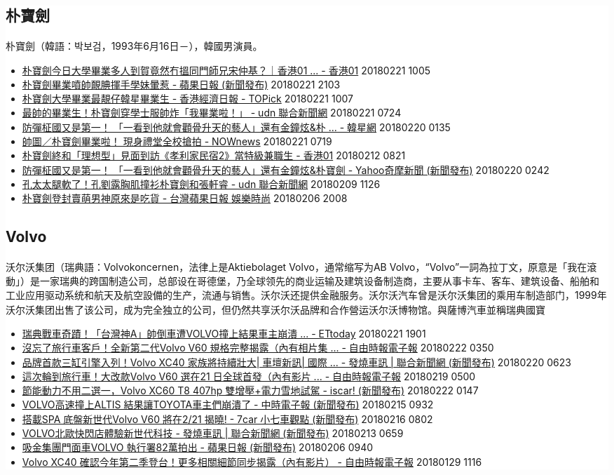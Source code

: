 ## 朴寶劍

朴寶劍（韓語：박보검，1993年6月16日－），韓國男演員。
- [朴寶劍今日大學畢業多人到賀竟然冇搵同門師兄宋仲基？｜香港01 ... - 香港01](https://www.hk01.com/%E9%9F%93%E8%BF%B7/161707/%E6%9C%B4%E5%AF%B6%E5%8A%8D%E4%BB%8A%E6%97%A5%E5%A4%A7%E5%AD%B8%E7%95%A2%E6%A5%AD%E5%A4%9A%E4%BA%BA%E5%88%B0%E8%B3%80-%E7%AB%9F%E7%84%B6%E5%86%87%E6%90%B5%E5%90%8C%E9%96%80%E5%B8%AB%E5%85%84%E5%AE%8B%E4%BB%B2%E5%9F%BA- "朴寶劍今日大學畢業多人到賀竟然冇搵同門師兄宋仲基？｜香港01 ... - 香港01") 20180221 1005
- [朴寶劍畢業噴帥靦腆揮手學妹暈惹 - 蘋果日報 (新聞發布)](https://tw.appledaily.com/headline/daily/20180222/37939091 "朴寶劍畢業噴帥靦腆揮手學妹暈惹 - 蘋果日報 (新聞發布)") 20180221 2103
- [朴寶劍大學畢業最靚仔韓星畢業生 - 香港經濟日報 - TOPick](https://topick.hket.com/article/2015051/%E6%9C%B4%E5%AF%B6%E5%8A%8D%E5%A4%A7%E5%AD%B8%E7%95%A2%E6%A5%AD%E3%80%80%E6%9C%80%E9%9D%9A%E4%BB%94%E9%9F%93%E6%98%9F%E7%95%A2%E6%A5%AD%E7%94%9F "朴寶劍大學畢業最靚仔韓星畢業生 - 香港經濟日報 - TOPick") 20180221 1007
- [最帥的畢業生！朴寶劍穿學士服帥炸「我畢業啦！」 - udn 聯合新聞網](https://stars.udn.com/star/story/10090/2992658?from=udn-ch1_breaknews-1-cate8-news "最帥的畢業生！朴寶劍穿學士服帥炸「我畢業啦！」 - udn 聯合新聞網") 20180221 0724
- [防彈柾國又是第一！ 「一看到他就會顴骨升天的藝人」還有金鐘炫&朴 ... - 韓星網](https://www.koreastardaily.com/tc/news/102878 "防彈柾國又是第一！ 「一看到他就會顴骨升天的藝人」還有金鐘炫&朴 ... - 韓星網") 20180220 0135
- [帥圖／朴寶劍畢業啦！ 現身禮堂全校搶拍 - NOWnews](https://www.nownews.com/news/20180221/2704404?from=jkpopslir "帥圖／朴寶劍畢業啦！ 現身禮堂全校搶拍 - NOWnews") 20180221 0719
- [朴寶劍終和「理想型」見面到訪《孝利家民宿2》當特級兼職生 - 香港01](https://www.hk01.com/%E9%9F%93%E8%BF%B7/159223/%E6%9C%B4%E5%AF%B6%E5%8A%8D%E7%B5%82%E5%92%8C-%E7%90%86%E6%83%B3%E5%9E%8B-%E8%A6%8B%E9%9D%A2-%E5%88%B0%E8%A8%AA-%E5%AD%9D%E5%88%A9%E5%AE%B6%E6%B0%91%E5%AE%BF2-%E7%95%B6%E7%89%B9%E7%B4%9A%E5%85%BC%E8%81%B7%E7%94%9F "朴寶劍終和「理想型」見面到訪《孝利家民宿2》當特級兼職生 - 香港01") 20180212 0821
- [防彈柾國又是第一！ 「一看到他就會顴骨升天的藝人」還有金鐘炫&朴寶劍 - Yahoo奇摩新聞 (新聞發布)](https://tw.news.yahoo.com/%E9%98%B2%E5%BD%88%E6%9F%BE%E5%9C%8B%E5%8F%88%E6%98%AF%E7%AC%AC-%E7%9C%8B%E5%88%B0%E4%BB%96%E5%B0%B1%E6%9C%83%E9%A1%B4%E9%AA%A8%E5%8D%87%E5%A4%A9%E7%9A%84%E8%97%9D%E4%BA%BA-%E9%82%84%E6%9C%89%E9%87%91%E9%90%98%E7%82%AB-%E6%9C%B4%E5%AF%B6%E5%8A%8D-013000754.html "防彈柾國又是第一！ 「一看到他就會顴骨升天的藝人」還有金鐘炫&朴寶劍 - Yahoo奇摩新聞 (新聞發布)") 20180220 0242
- [孔太太腿軟了！孔劉露胸肌撞衫朴寶劍和張軒睿 - udn 聯合新聞網](https://udn.com/news/story/7270/2978777 "孔太太腿軟了！孔劉露胸肌撞衫朴寶劍和張軒睿 - udn 聯合新聞網") 20180209 1126
- [朴寶劍登封賣萌男神原來是吃貨 - 台灣蘋果日報 娛樂時尚](https://tw.appledaily.com/entertainment/daily/20180207/37926689 "朴寶劍登封賣萌男神原來是吃貨 - 台灣蘋果日報 娛樂時尚") 20180206 2008

## Volvo

沃尔沃集团（瑞典語：Volvokoncernen，法律上是Aktiebolaget Volvo，通常缩写为AB Volvo，“Volvo”一詞為拉丁文，原意是「我在滾動」）是一家瑞典的跨国制造公司，总部设在哥德堡，乃全球领先的商业运输及建筑设备制造商，主要从事卡车、客车、建筑设备、船舶和工业应用驱动系统和航天及航空設備的生产，流通与销售。沃尔沃还提供金融服务。沃尔沃汽车曾是沃尔沃集团的乘用车制造部门，1999年沃尔沃集团出售了该公司，成为完全独立的公司，但仍然共享沃尔沃品牌和合作營运沃尔沃博物馆。與薩博汽車並稱瑞典國寶
- [瑞典戰車奇蹟！「台灣神A」帥倒車遭VOLVO撞上結果車主崩潰 ... - ETtoday](https://www.ettoday.net/news/20180222/1117098.htm "瑞典戰車奇蹟！「台灣神A」帥倒車遭VOLVO撞上結果車主崩潰 ... - ETtoday") 20180221 1901
- [沒忘了旅行車客戶！全新第二代Volvo V60 規格完整揭露（內有相片集 ... - 自由時報電子報](http://auto.ltn.com.tw/news/9483/44 "沒忘了旅行車客戶！全新第二代Volvo V60 規格完整揭露（內有相片集 ... - 自由時報電子報") 20180222 0350
- [品牌首款三缸引擎入列！Volvo XC40 家族將持續壯大| 車壇新訊| 國際 ... - 發燒車訊 | 聯合新聞網 (新聞發布)](https://autos.udn.com/autos/story/7826/2991036 "品牌首款三缸引擎入列！Volvo XC40 家族將持續壯大| 車壇新訊| 國際 ... - 發燒車訊 | 聯合新聞網 (新聞發布)") 20180220 0623
- [這次輪到旅行車！大改款Volvo V60 選在21 日全球首發（內有影片 ... - 自由時報電子報](http://auto.ltn.com.tw/news/9457/3 "這次輪到旅行車！大改款Volvo V60 選在21 日全球首發（內有影片 ... - 自由時報電子報") 20180219 0500
- [節能動力不用二選一，Volvo XC60 T8 407hp 雙增壓+電力雪地試駕 - iscar! (新聞發布)](http://www.iscarmg.com/index.php/best-buy/roadtest/47150-volvo-2018-02-22 "節能動力不用二選一，Volvo XC60 T8 407hp 雙增壓+電力雪地試駕 - iscar! (新聞發布)") 20180222 0147
- [VOLVO高速撞上ALTIS 結果讓TOYOTA車主們崩潰了 - 中時電子報 (新聞發布)](http://www.chinatimes.com/realtimenews/20180215001688-260405 "VOLVO高速撞上ALTIS 結果讓TOYOTA車主們崩潰了 - 中時電子報 (新聞發布)") 20180215 0932
- [搭載SPA 底盤新世代Volvo V60 將在2/21 揭曉! - 7car 小七車觀點 (新聞發布)](https://www.7car.tw/articles/read/47716 "搭載SPA 底盤新世代Volvo V60 將在2/21 揭曉! - 7car 小七車觀點 (新聞發布)") 20180216 0802
- [VOLVO北歐快閃店體驗新世代科技 - 發燒車訊 | 聯合新聞網 (新聞發布)](https://autos.udn.com/autos/story/7825/2984763 "VOLVO北歐快閃店體驗新世代科技 - 發燒車訊 | 聯合新聞網 (新聞發布)") 20180213 0659
- [吸金集團門面車VOLVO 執行署82萬拍出 - 蘋果日報 (新聞發布)](https://tw.appledaily.com/new/realtime/20180206/1293267/ "吸金集團門面車VOLVO 執行署82萬拍出 - 蘋果日報 (新聞發布)") 20180206 0940
- [Volvo XC40 確認今年第二季登台！更多相關細節同步揭露（內有影片） - 自由時報電子報](http://auto.ltn.com.tw/news/9342/2 "Volvo XC40 確認今年第二季登台！更多相關細節同步揭露（內有影片） - 自由時報電子報") 20180129 1116
